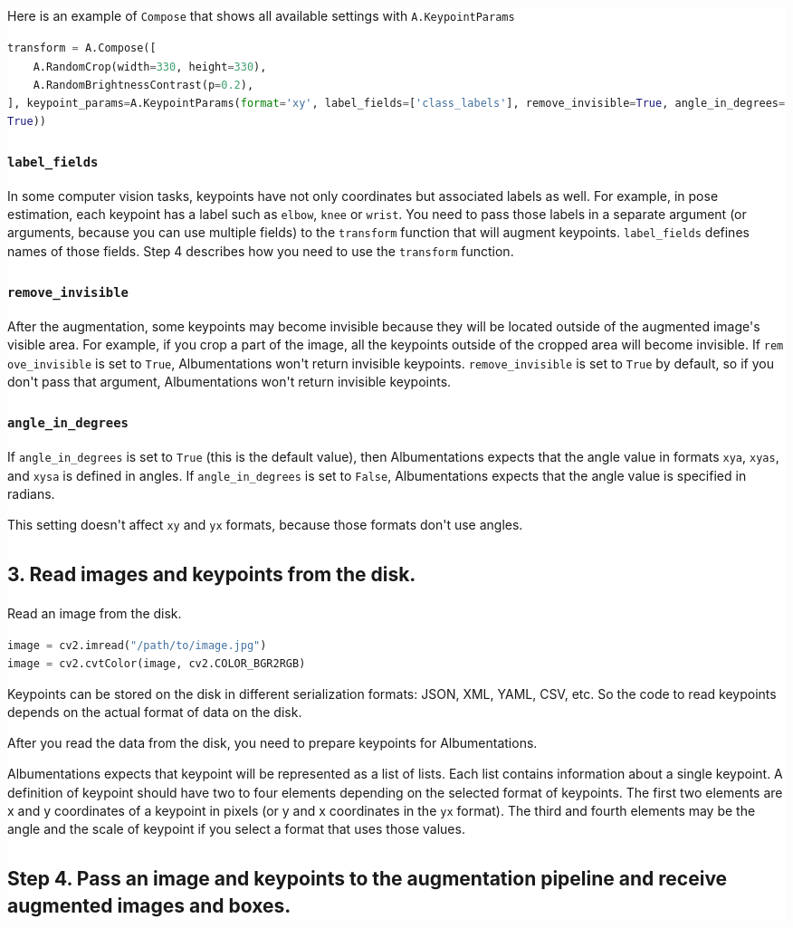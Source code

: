 Here is an example of `Compose` that shows all available settings with `A.KeypointParams`

```python
transform = A.Compose([
    A.RandomCrop(width=330, height=330),
    A.RandomBrightnessContrast(p=0.2),
], keypoint_params=A.KeypointParams(format='xy', label_fields=['class_labels'], remove_invisible=True, angle_in_degrees=True))
```

### `label_fields`
In some computer vision tasks, keypoints have not only coordinates but associated labels as well. For example, in pose estimation, each keypoint has a label such as `elbow`, `knee` or `wrist`. You need to pass those labels in a separate argument (or arguments, because you can use multiple fields) to the `transform` function that will augment keypoints. `label_fields` defines names of those fields. Step 4 describes how you need to use the `transform` function.

### `remove_invisible`
After the augmentation, some keypoints may become invisible because they will be located outside of the augmented image's visible area. For example, if you crop a part of the image, all the keypoints outside of the cropped area will become invisible.
If `remove_invisible` is set to `True`, Albumentations won't return invisible keypoints. `remove_invisible` is set to `True` by default, so if you don't pass that argument, Albumentations won't return invisible keypoints.

### `angle_in_degrees`
If `angle_in_degrees` is set to `True` (this is the default value), then Albumentations expects that the angle value in formats `xya`, `xyas`, and `xysa` is defined in angles. If `angle_in_degrees` is set to `False`, Albumentations expects that the angle value is specified in radians.

This setting doesn't affect `xy` and `yx` formats, because those formats don't use angles.

## 3. Read images and keypoints from the disk.

Read an image from the disk.

```python
image = cv2.imread("/path/to/image.jpg")
image = cv2.cvtColor(image, cv2.COLOR_BGR2RGB)
```
Keypoints can be stored on the disk in different serialization formats: JSON, XML, YAML, CSV, etc. So the code to read keypoints depends on the actual format of data on the disk.

After you read the data from the disk, you need to prepare keypoints for Albumentations.

Albumentations expects that keypoint will be represented as a list of lists. Each list contains information about a single keypoint. A definition of keypoint should have two to four elements depending on the selected format of keypoints. The first two elements are x and y coordinates of a keypoint in pixels (or y and x coordinates in the `yx` format). The third and fourth elements may be the angle and the scale of keypoint if you select a format that uses those values.

## Step 4. Pass an image and keypoints to the augmentation pipeline and receive augmented images and boxes.
